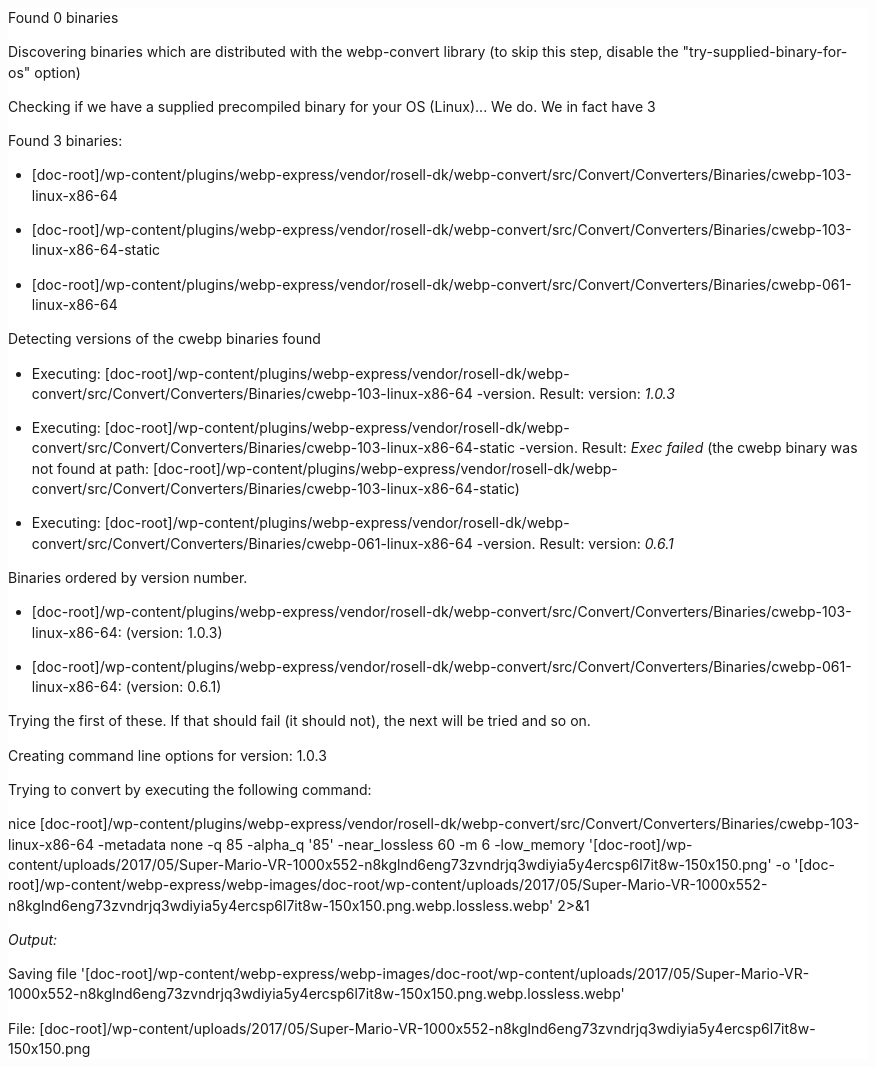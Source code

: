 Found 0 binaries

Discovering binaries which are distributed with the webp-convert library (to skip this step, disable the "try-supplied-binary-for-os" option)

Checking if we have a supplied precompiled binary for your OS (Linux)... We do. We in fact have 3

Found 3 binaries: 

- [doc-root]/wp-content/plugins/webp-express/vendor/rosell-dk/webp-convert/src/Convert/Converters/Binaries/cwebp-103-linux-x86-64

- [doc-root]/wp-content/plugins/webp-express/vendor/rosell-dk/webp-convert/src/Convert/Converters/Binaries/cwebp-103-linux-x86-64-static

- [doc-root]/wp-content/plugins/webp-express/vendor/rosell-dk/webp-convert/src/Convert/Converters/Binaries/cwebp-061-linux-x86-64

Detecting versions of the cwebp binaries found

- Executing: [doc-root]/wp-content/plugins/webp-express/vendor/rosell-dk/webp-convert/src/Convert/Converters/Binaries/cwebp-103-linux-x86-64 -version. Result: version: *1.0.3*

- Executing: [doc-root]/wp-content/plugins/webp-express/vendor/rosell-dk/webp-convert/src/Convert/Converters/Binaries/cwebp-103-linux-x86-64-static -version. Result: *Exec failed* (the cwebp binary was not found at path: [doc-root]/wp-content/plugins/webp-express/vendor/rosell-dk/webp-convert/src/Convert/Converters/Binaries/cwebp-103-linux-x86-64-static)

- Executing: [doc-root]/wp-content/plugins/webp-express/vendor/rosell-dk/webp-convert/src/Convert/Converters/Binaries/cwebp-061-linux-x86-64 -version. Result: version: *0.6.1*

Binaries ordered by version number.

- [doc-root]/wp-content/plugins/webp-express/vendor/rosell-dk/webp-convert/src/Convert/Converters/Binaries/cwebp-103-linux-x86-64: (version: 1.0.3)

- [doc-root]/wp-content/plugins/webp-express/vendor/rosell-dk/webp-convert/src/Convert/Converters/Binaries/cwebp-061-linux-x86-64: (version: 0.6.1)

Trying the first of these. If that should fail (it should not), the next will be tried and so on.

Creating command line options for version: 1.0.3

Trying to convert by executing the following command:

nice [doc-root]/wp-content/plugins/webp-express/vendor/rosell-dk/webp-convert/src/Convert/Converters/Binaries/cwebp-103-linux-x86-64 -metadata none -q 85 -alpha_q '85' -near_lossless 60 -m 6 -low_memory '[doc-root]/wp-content/uploads/2017/05/Super-Mario-VR-1000x552-n8kglnd6eng73zvndrjq3wdiyia5y4ercsp6l7it8w-150x150.png' -o '[doc-root]/wp-content/webp-express/webp-images/doc-root/wp-content/uploads/2017/05/Super-Mario-VR-1000x552-n8kglnd6eng73zvndrjq3wdiyia5y4ercsp6l7it8w-150x150.png.webp.lossless.webp' 2>&1


*Output:* 

Saving file '[doc-root]/wp-content/webp-express/webp-images/doc-root/wp-content/uploads/2017/05/Super-Mario-VR-1000x552-n8kglnd6eng73zvndrjq3wdiyia5y4ercsp6l7it8w-150x150.png.webp.lossless.webp'

File:      [doc-root]/wp-content/uploads/2017/05/Super-Mario-VR-1000x552-n8kglnd6eng73zvndrjq3wdiyia5y4ercsp6l7it8w-150x150.png
